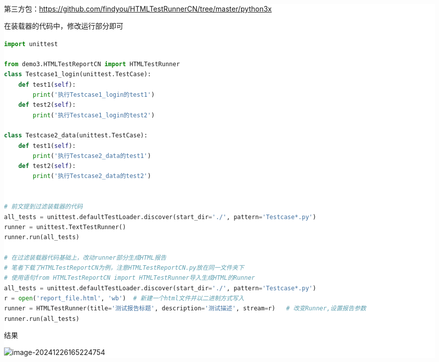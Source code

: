 第三方包：https://github.com/findyou/HTMLTestRunnerCN/tree/master/python3x

在装载器的代码中，修改运行部分即可

```python
import unittest

from demo3.HTMLTestReportCN import HTMLTestRunner
class Testcase1_login(unittest.TestCase):
    def test1(self):
        print('执行Testcase1_login的test1')
    def test2(self):
        print('执行Testcase1_login的test2')

class Testcase2_data(unittest.TestCase):
    def test1(self):
        print('执行Testcase2_data的test1')
    def test2(self):
        print('执行Testcase2_data的test2')


# 前文提到过滤装载器的代码
all_tests = unittest.defaultTestLoader.discover(start_dir='./', pattern='Testcase*.py')
runner = unittest.TextTestRunner()
runner.run(all_tests)

# 在过滤装载器代码基础上，改动runner部分生成HTML报告
# 笔者下载了HTMLTestReportCN为例，注意HTMLTestReportCN.py放在同一文件夹下
# 使用语句from HTMLTestReportCN import HTMLTestRunner导入生成HTML的Runner
all_tests = unittest.defaultTestLoader.discover(start_dir='./', pattern='Testcase*.py')
r = open('report_file.html', 'wb')  # 新建一个html文件并以二进制方式写入
runner = HTMLTestRunner(title='测试报告标题', description='测试描述', stream=r)   # 改变Runner,设置报告参数
runner.run(all_tests)
```

结果

![image-20241226165224754](https://s2.loli.net/2024/12/26/3x4p7TV2e1cOyuI.png)